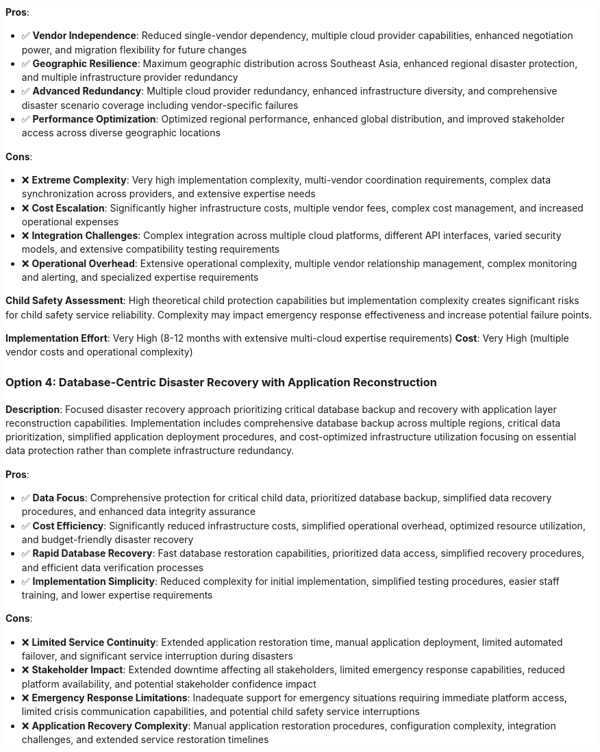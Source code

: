 **Pros**:
- ✅ **Vendor Independence**: Reduced single-vendor dependency, multiple cloud provider capabilities, enhanced negotiation power, and migration flexibility for future changes
- ✅ **Geographic Resilience**: Maximum geographic distribution across Southeast Asia, enhanced regional disaster protection, and multiple infrastructure provider redundancy
- ✅ **Advanced Redundancy**: Multiple cloud provider redundancy, enhanced infrastructure diversity, and comprehensive disaster scenario coverage including vendor-specific failures
- ✅ **Performance Optimization**: Optimized regional performance, enhanced global distribution, and improved stakeholder access across diverse geographic locations

**Cons**:
- ❌ **Extreme Complexity**: Very high implementation complexity, multi-vendor coordination requirements, complex data synchronization across providers, and extensive expertise needs
- ❌ **Cost Escalation**: Significantly higher infrastructure costs, multiple vendor fees, complex cost management, and increased operational expenses
- ❌ **Integration Challenges**: Complex integration across multiple cloud platforms, different API interfaces, varied security models, and extensive compatibility testing requirements
- ❌ **Operational Overhead**: Extensive operational complexity, multiple vendor relationship management, complex monitoring and alerting, and specialized expertise requirements

**Child Safety Assessment**: High theoretical child protection capabilities but implementation complexity creates significant risks for child safety service reliability. Complexity may impact emergency response effectiveness and increase potential failure points.

**Implementation Effort**: Very High (8-12 months with extensive multi-cloud expertise requirements)
**Cost**: Very High (multiple vendor costs and operational complexity)

### Option 4: Database-Centric Disaster Recovery with Application Reconstruction
**Description**: Focused disaster recovery approach prioritizing critical database backup and recovery with application layer reconstruction capabilities. Implementation includes comprehensive database backup across multiple regions, critical data prioritization, simplified application deployment procedures, and cost-optimized infrastructure utilization focusing on essential data protection rather than complete infrastructure redundancy.

**Pros**:
- ✅ **Data Focus**: Comprehensive protection for critical child data, prioritized database backup, simplified data recovery procedures, and enhanced data integrity assurance
- ✅ **Cost Efficiency**: Significantly reduced infrastructure costs, simplified operational overhead, optimized resource utilization, and budget-friendly disaster recovery
- ✅ **Rapid Database Recovery**: Fast database restoration capabilities, prioritized data access, simplified recovery procedures, and efficient data verification processes
- ✅ **Implementation Simplicity**: Reduced complexity for initial implementation, simplified testing procedures, easier staff training, and lower expertise requirements

**Cons**:
- ❌ **Limited Service Continuity**: Extended application restoration time, manual application deployment, limited automated failover, and significant service interruption during disasters
- ❌ **Stakeholder Impact**: Extended downtime affecting all stakeholders, limited emergency response capabilities, reduced platform availability, and potential stakeholder confidence impact
- ❌ **Emergency Response Limitations**: Inadequate support for emergency situations requiring immediate platform access, limited crisis communication capabilities, and potential child safety service interruptions
- ❌ **Application Recovery Complexity**: Manual application restoration procedures, configuration complexity, integration challenges, and extended service restoration timelines
